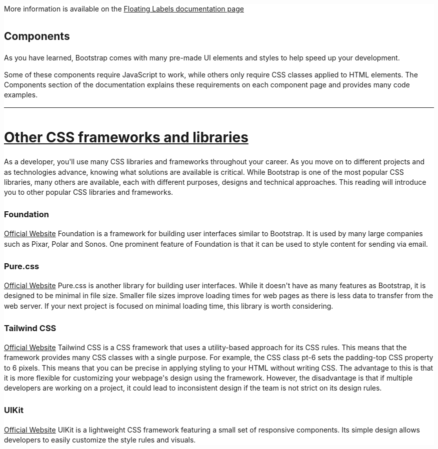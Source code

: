 More information is available on the [Floating Labels documentation page](https://getbootstrap.com/docs/5.0/forms/floating-labels/)
## Components

As you have learned, Bootstrap comes with many pre-made UI elements and styles to help speed up your development.

Some of these components require JavaScript to work, while others only require CSS classes applied to HTML elements. The Components section of the documentation explains these requirements on each component page and provides many code examples.

---
# [Other CSS frameworks and libraries](https://www.coursera.org/learn/introduction-to-back-end-development/supplement/i9NKm/other-css-frameworks-and-libraries)

As a developer, you'll use many CSS libraries and frameworks throughout your career. As you move on to different projects and as technologies advance, knowing what solutions are available is critical. While Bootstrap is one of the most popular CSS libraries, many others are available, each with different purposes, designs and technical approaches. This reading will introduce you to other popular CSS libraries and frameworks.

### Foundation
[Official Website](https://get.foundation/)
Foundation is a framework for building user interfaces similar to Bootstrap. It is used by many large companies such as Pixar, Polar and Sonos. One prominent feature of Foundation is that it can be used to style content for sending via email.

### Pure.css
[Official Website](https://purecss.io/)
Pure.css is another library for building user interfaces. While it doesn't have as many features as Bootstrap, it is designed to be minimal in file size. Smaller file sizes improve loading times for web pages as there is less data to transfer from the web server. If your next project is focused on minimal loading time, this library is worth considering.

### Tailwind CSS
[Official Website](https://tailwindcss.com/)
Tailwind CSS is a CSS framework that uses a utility-based approach for its CSS rules. This means that the framework provides many CSS classes with a single purpose. For example, the CSS class pt-6 sets the padding-top CSS property to 6 pixels. This means that you can be precise in applying styling to your HTML without writing CSS. The advantage to this is that it is more flexible for customizing your webpage's design using the framework. However, the disadvantage is that if multiple developers are working on a project, it could lead to inconsistent design if the team is not strict on its design rules.

### UIKit
[Official Website](https://getuikit.com/)
UIKit is a lightweight CSS framework featuring a small set of responsive components. Its simple design allows developers to easily customize the style rules and visuals.
